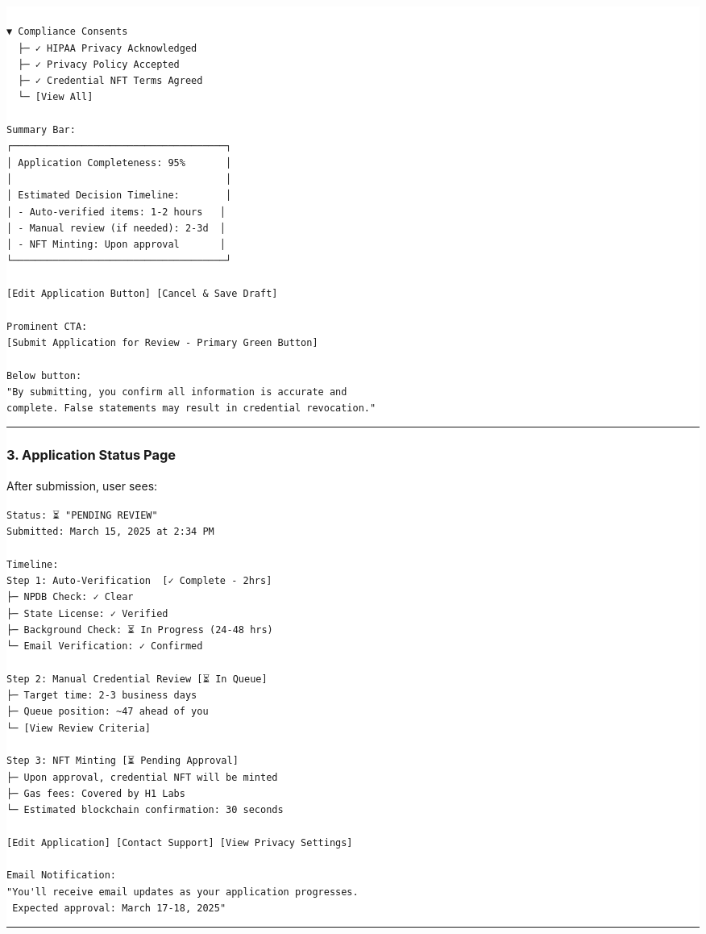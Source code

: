 ```

▼ Compliance Consents
  ├─ ✓ HIPAA Privacy Acknowledged
  ├─ ✓ Privacy Policy Accepted
  ├─ ✓ Credential NFT Terms Agreed
  └─ [View All]

Summary Bar:
┌─────────────────────────────────────┐
│ Application Completeness: 95%       │
│                                     │
│ Estimated Decision Timeline:        │
│ - Auto-verified items: 1-2 hours   │
│ - Manual review (if needed): 2-3d  │
│ - NFT Minting: Upon approval       │
└─────────────────────────────────────┘

[Edit Application Button] [Cancel & Save Draft]

Prominent CTA:
[Submit Application for Review - Primary Green Button]

Below button:
"By submitting, you confirm all information is accurate and 
complete. False statements may result in credential revocation."
```

---

### **3. Application Status Page**

After submission, user sees:

```
Status: ⏳ "PENDING REVIEW"
Submitted: March 15, 2025 at 2:34 PM

Timeline:
Step 1: Auto-Verification  [✓ Complete - 2hrs]
├─ NPDB Check: ✓ Clear
├─ State License: ✓ Verified
├─ Background Check: ⏳ In Progress (24-48 hrs)
└─ Email Verification: ✓ Confirmed

Step 2: Manual Credential Review [⏳ In Queue]
├─ Target time: 2-3 business days
├─ Queue position: ~47 ahead of you
└─ [View Review Criteria]

Step 3: NFT Minting [⏳ Pending Approval]
├─ Upon approval, credential NFT will be minted
├─ Gas fees: Covered by H1 Labs
└─ Estimated blockchain confirmation: 30 seconds

[Edit Application] [Contact Support] [View Privacy Settings]

Email Notification:
"You'll receive email updates as your application progresses.
 Expected approval: March 17-18, 2025"
```

---